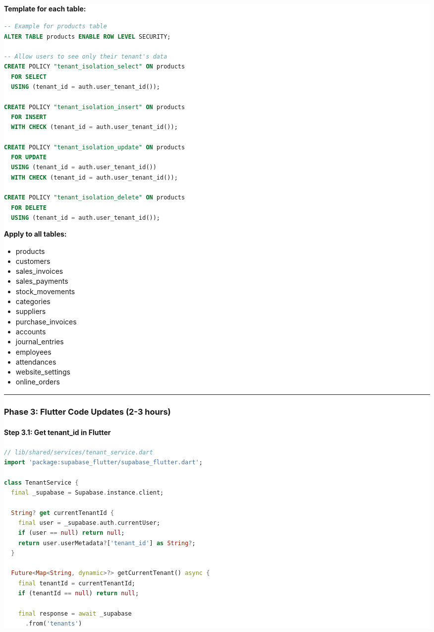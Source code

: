 **Template for each table:**
```sql
-- Example for products table
ALTER TABLE products ENABLE ROW LEVEL SECURITY;

-- Allow users to see only their tenant's data
CREATE POLICY "tenant_isolation_select" ON products
  FOR SELECT
  USING (tenant_id = auth.user_tenant_id());

CREATE POLICY "tenant_isolation_insert" ON products
  FOR INSERT
  WITH CHECK (tenant_id = auth.user_tenant_id());

CREATE POLICY "tenant_isolation_update" ON products
  FOR UPDATE
  USING (tenant_id = auth.user_tenant_id())
  WITH CHECK (tenant_id = auth.user_tenant_id());

CREATE POLICY "tenant_isolation_delete" ON products
  FOR DELETE
  USING (tenant_id = auth.user_tenant_id());
```

**Apply to all tables:**
- products
- customers
- sales_invoices
- sales_payments
- stock_movements
- categories
- suppliers
- purchase_invoices
- accounts
- journal_entries
- employees
- attendances
- website_settings
- online_orders

---

### **Phase 3: Flutter Code Updates (2-3 hours)**

#### **Step 3.1: Get tenant_id in Flutter**

```dart
// lib/shared/services/tenant_service.dart
import 'package:supabase_flutter/supabase_flutter.dart';

class TenantService {
  final _supabase = Supabase.instance.client;
  
  String? get currentTenantId {
    final user = _supabase.auth.currentUser;
    if (user == null) return null;
    return user.userMetadata?['tenant_id'] as String?;
  }
  
  Future<Map<String, dynamic>?> getCurrentTenant() async {
    final tenantId = currentTenantId;
    if (tenantId == null) return null;
    
    final response = await _supabase
      .from('tenants')
```